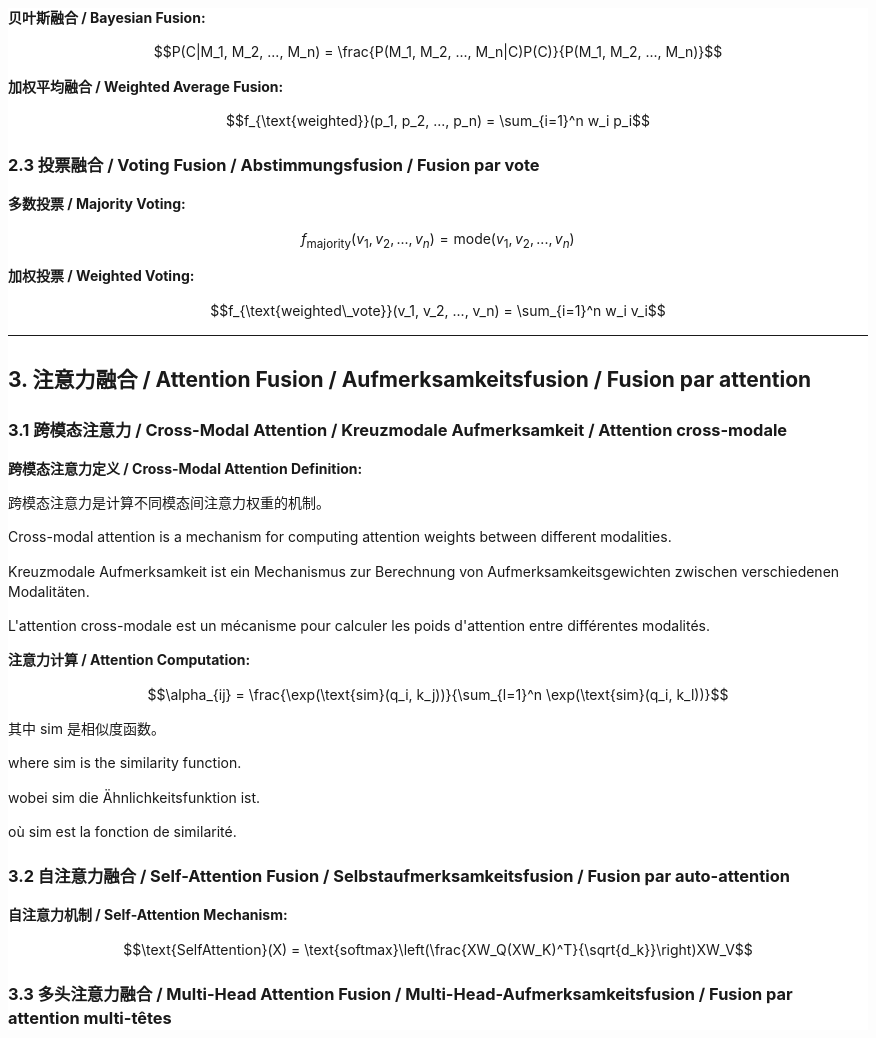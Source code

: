 **贝叶斯融合 / Bayesian Fusion:**

$$P(C|M_1, M_2, ..., M_n) = \frac{P(M_1, M_2, ..., M_n|C)P(C)}{P(M_1, M_2, ..., M_n)}$$

**加权平均融合 / Weighted Average Fusion:**

$$f_{\text{weighted}}(p_1, p_2, ..., p_n) = \sum_{i=1}^n w_i p_i$$

### 2.3 投票融合 / Voting Fusion / Abstimmungsfusion / Fusion par vote

**多数投票 / Majority Voting:**

$$f_{\text{majority}}(v_1, v_2, ..., v_n) = \text{mode}(v_1, v_2, ..., v_n)$$

**加权投票 / Weighted Voting:**

$$f_{\text{weighted\_vote}}(v_1, v_2, ..., v_n) = \sum_{i=1}^n w_i v_i$$

---

## 3. 注意力融合 / Attention Fusion / Aufmerksamkeitsfusion / Fusion par attention

### 3.1 跨模态注意力 / Cross-Modal Attention / Kreuzmodale Aufmerksamkeit / Attention cross-modale

**跨模态注意力定义 / Cross-Modal Attention Definition:**

跨模态注意力是计算不同模态间注意力权重的机制。

Cross-modal attention is a mechanism for computing attention weights between different modalities.

Kreuzmodale Aufmerksamkeit ist ein Mechanismus zur Berechnung von Aufmerksamkeitsgewichten zwischen verschiedenen Modalitäten.

L'attention cross-modale est un mécanisme pour calculer les poids d'attention entre différentes modalités.

**注意力计算 / Attention Computation:**

$$\alpha_{ij} = \frac{\exp(\text{sim}(q_i, k_j))}{\sum_{l=1}^n \exp(\text{sim}(q_i, k_l))}$$

其中 $\text{sim}$ 是相似度函数。

where $\text{sim}$ is the similarity function.

wobei $\text{sim}$ die Ähnlichkeitsfunktion ist.

où $\text{sim}$ est la fonction de similarité.

### 3.2 自注意力融合 / Self-Attention Fusion / Selbstaufmerksamkeitsfusion / Fusion par auto-attention

**自注意力机制 / Self-Attention Mechanism:**

$$\text{SelfAttention}(X) = \text{softmax}\left(\frac{XW_Q(XW_K)^T}{\sqrt{d_k}}\right)XW_V$$

### 3.3 多头注意力融合 / Multi-Head Attention Fusion / Multi-Head-Aufmerksamkeitsfusion / Fusion par attention multi-têtes
